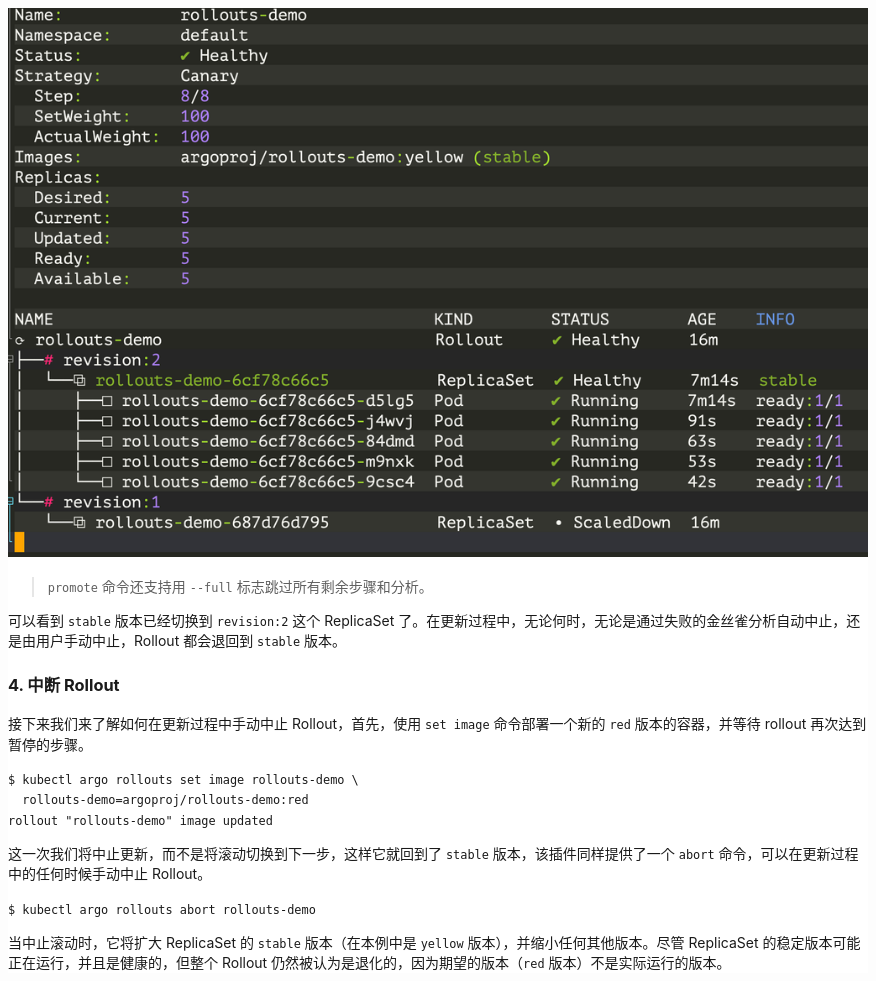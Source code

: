 ![1695278885804.png](./img/4vFlgqh1NC7B53az/1695286815270-998565de-d10b-47a2-b22a-56ac29edd85b-102921.png)

> `promote` 命令还支持用 `--full` 标志跳过所有剩余步骤和分析。


可以看到 `stable` 版本已经切换到 `revision:2` 这个 ReplicaSet 了。在更新过程中，无论何时，无论是通过失败的金丝雀分析自动中止，还是由用户手动中止，Rollout 都会退回到 `stable` 版本。


### 4. 中断 Rollout

接下来我们来了解如何在更新过程中手动中止 Rollout，首先，使用 `set image` 命令部署一个新的 `red` 版本的容器，并等待 rollout 再次达到暂停的步骤。

```shell
$ kubectl argo rollouts set image rollouts-demo \
  rollouts-demo=argoproj/rollouts-demo:red
rollout "rollouts-demo" image updated
```

这一次我们将中止更新，而不是将滚动切换到下一步，这样它就回到了 `stable` 版本，该插件同样提供了一个 `abort` 命令，可以在更新过程中的任何时候手动中止 Rollout。

```shell
$ kubectl argo rollouts abort rollouts-demo
```

当中止滚动时，它将扩大 ReplicaSet 的 `stable` 版本（在本例中是 `yellow` 版本），并缩小任何其他版本。尽管 ReplicaSet 的稳定版本可能正在运行，并且是健康的，但整个 Rollout 仍然被认为是退化的，因为期望的版本（`red` 版本）不是实际运行的版本。
